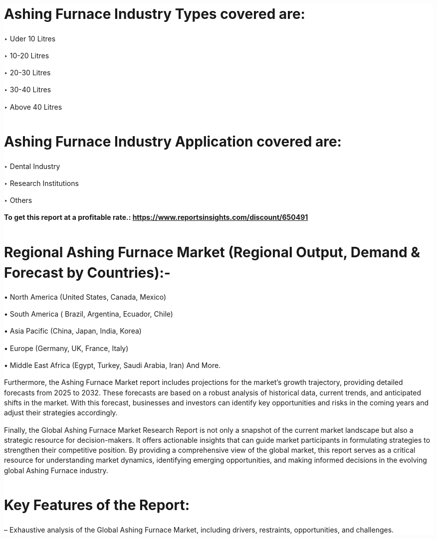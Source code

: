 # <strong>Ashing Furnace Industry Types covered are:</strong>

‣ Uder 10 Litres

‣ 10-20 Litres

‣ 20-30 Litres

‣ 30-40 Litres

‣ Above 40 Litres

# <strong>Ashing Furnace Industry Application covered are:</strong>

‣ Dental Industry

‣ Research Institutions

‣ Others

<strong>To get this report at a profitable rate.: <a href=https://www.reportsinsights.com/discount/650491>https://www.reportsinsights.com/discount/650491</a></strong>

# <strong>Regional Ashing Furnace Market (Regional Output, Demand &amp; Forecast by Countries):-</strong>

• North America (United States, Canada, Mexico)

• South America ( Brazil, Argentina, Ecuador, Chile)

• Asia Pacific (China, Japan, India, Korea)

• Europe (Germany, UK, France, Italy)

• Middle East Africa (Egypt, Turkey, Saudi Arabia, Iran) And More.

Furthermore, the Ashing Furnace Market report includes projections for the market’s growth trajectory, providing detailed forecasts from 2025 to 2032. These forecasts are based on a robust analysis of historical data, current trends, and anticipated shifts in the market. With this forecast, businesses and investors can identify key opportunities and risks in the coming years and adjust their strategies accordingly.

Finally, the Global Ashing Furnace Market Research Report is not only a snapshot of the current market landscape but also a strategic resource for decision-makers. It offers actionable insights that can guide market participants in formulating strategies to strengthen their competitive position. By providing a comprehensive view of the global market, this report serves as a critical resource for understanding market dynamics, identifying emerging opportunities, and making informed decisions in the evolving global Ashing Furnace industry.

# <strong>Key Features of the Report:</strong>

– Exhaustive analysis of the Global Ashing Furnace Market, including drivers, restraints, opportunities, and challenges.
